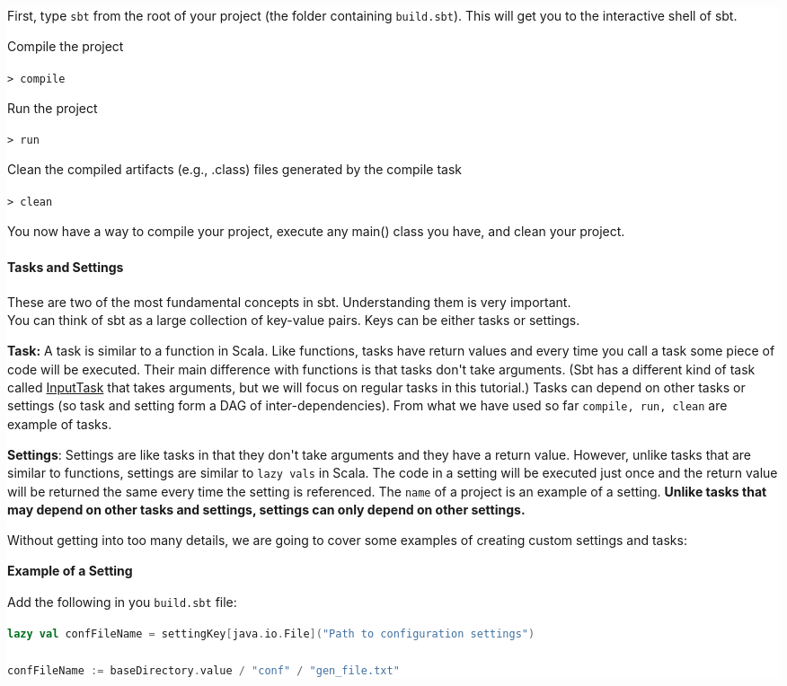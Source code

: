 First, type `sbt` from the root of your project (the folder containing `build.sbt`). 
This will get you to the interactive shell of sbt. 

Compile the project

```
> compile
```

Run the project 

```
> run
```

Clean the compiled artifacts (e.g., .class) files generated by the compile task

```
> clean
```

You now have a way to compile your project, execute any main() class you have, and clean your project. 


#### Tasks and Settings 

These are two of the most fundamental concepts in sbt. Understanding them is very important.  
You can think of sbt as a large collection of key-value pairs. Keys can be either tasks or settings. 

**Task:** A task is similar to a function in Scala. Like functions, 
tasks have return values and  every time you call a task some piece of code 
will be executed. Their main difference with functions is that tasks don't take arguments. 
(Sbt has a different kind of task called [InputTask](http://www.scala-sbt.org/0.13/docs/Input-Tasks.html) 
that takes arguments, but we will focus on regular tasks in this tutorial.) 
Tasks can depend on other tasks or settings (so task and setting form a DAG of inter-dependencies).
From what we have used so far `compile, run, clean` are example of tasks.  


**Settings**: Settings are like tasks in that they don't take arguments and they have a return value. 
However, unlike tasks that are similar to functions, settings are similar to `lazy vals` in Scala. 
The code in a setting will be executed just once and the return value will be returned the same every 
time the setting is referenced. The `name` of a project is an example of a setting. 
**Unlike tasks that may depend on other tasks and settings, settings can only depend on other settings.**


Without getting into too many details, we are going to cover some examples of creating custom settings and tasks:

**Example of a Setting**

Add the following in you `build.sbt` file:

```scala
lazy val confFileName = settingKey[java.io.File]("Path to configuration settings")

confFileName := baseDirectory.value / "conf" / "gen_file.txt"
```
